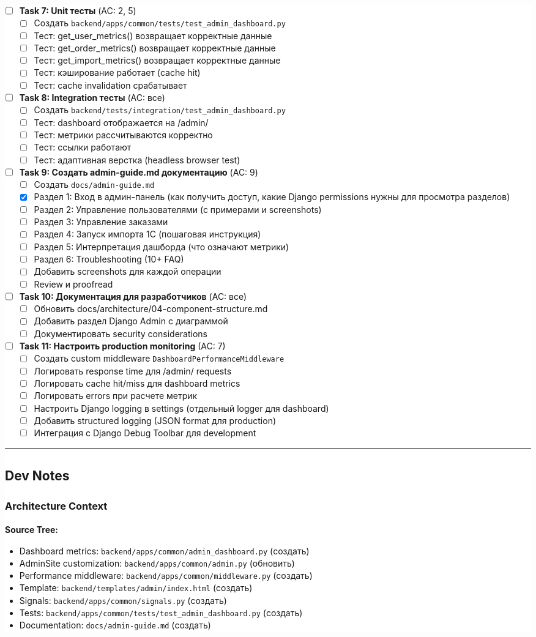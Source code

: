 - [ ] **Task 7: Unit тесты** (AC: 2, 5)
  - [ ] Создать `backend/apps/common/tests/test_admin_dashboard.py`
  - [ ] Тест: get_user_metrics() возвращает корректные данные
  - [ ] Тест: get_order_metrics() возвращает корректные данные
  - [ ] Тест: get_import_metrics() возвращает корректные данные
  - [ ] Тест: кэширование работает (cache hit)
  - [ ] Тест: cache invalidation срабатывает

- [ ] **Task 8: Integration тесты** (AC: все)
  - [ ] Создать `backend/tests/integration/test_admin_dashboard.py`
  - [ ] Тест: dashboard отображается на /admin/
  - [ ] Тест: метрики рассчитываются корректно
  - [ ] Тест: ссылки работают
  - [ ] Тест: адаптивная верстка (headless browser test)

- [ ] **Task 9: Создать admin-guide.md документацию** (AC: 9)
  - [ ] Создать `docs/admin-guide.md`
  - [x] Раздел 1: Вход в админ-панель (как получить доступ, какие Django permissions нужны для просмотра разделов)
  - [ ] Раздел 2: Управление пользователями (с примерами и screenshots)
  - [ ] Раздел 3: Управление заказами
  - [ ] Раздел 4: Запуск импорта 1С (пошаговая инструкция)
  - [ ] Раздел 5: Интерпретация дашборда (что означают метрики)
  - [ ] Раздел 6: Troubleshooting (10+ FAQ)
  - [ ] Добавить screenshots для каждой операции
  - [ ] Review и proofread

- [ ] **Task 10: Документация для разработчиков** (AC: все)
  - [ ] Обновить docs/architecture/04-component-structure.md
  - [ ] Добавить раздел Django Admin с диаграммой
  - [ ] Документировать security considerations

- [ ] **Task 11: Настроить production monitoring** (AC: 7)
  - [ ] Создать custom middleware `DashboardPerformanceMiddleware`
  - [ ] Логировать response time для /admin/ requests
  - [ ] Логировать cache hit/miss для dashboard metrics
  - [ ] Логировать errors при расчете метрик
  - [ ] Настроить Django logging в settings (отдельный logger для dashboard)
  - [ ] Добавить structured logging (JSON format для production)
  - [ ] Интеграция с Django Debug Toolbar для development

---

## Dev Notes

### Architecture Context

**Source Tree:**

- Dashboard metrics: `backend/apps/common/admin_dashboard.py` (создать)
- AdminSite customization: `backend/apps/common/admin.py` (обновить)
- Performance middleware: `backend/apps/common/middleware.py` (создать)
- Template: `backend/templates/admin/index.html` (создать)
- Signals: `backend/apps/common/signals.py` (создать)
- Tests: `backend/apps/common/tests/test_admin_dashboard.py` (создать)
- Documentation: `docs/admin-guide.md` (создать)

